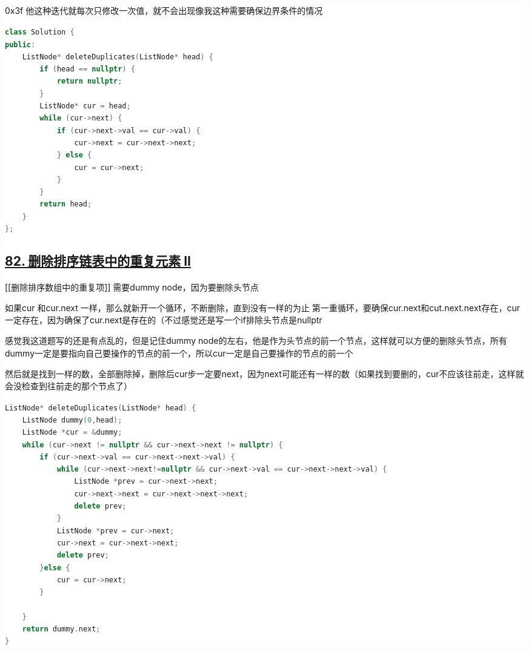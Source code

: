 0x3f
他这种迭代就每次只修改一次值，就不会出现像我这种需要确保边界条件的情况
```c++
class Solution {
public:
    ListNode* deleteDuplicates(ListNode* head) {
        if (head == nullptr) {
            return nullptr;
        }
        ListNode* cur = head;
        while (cur->next) {
            if (cur->next->val == cur->val) {
                cur->next = cur->next->next;
            } else {
                cur = cur->next;
            }
        }
        return head;
    }
};
```
## [82. 删除排序链表中的重复元素 II](https://leetcode.cn/problems/remove-duplicates-from-sorted-list-ii/)
[[删除排序数组中的重复项]]
需要dummy node，因为要删除头节点

如果cur 和cur.next 一样，那么就新开一个循环，不断删除，直到没有一样的为止
第一重循环，要确保cur.next和cut.next.next存在，cur一定存在，因为确保了cur.next是存在的（不过感觉还是写一个if排除头节点是nullptr

感觉我这道题写的还是有点乱的，但是记住dummy node的左右，他是作为头节点的前一个节点，这样就可以方便的删除头节点，所有dummy一定是要指向自己要操作的节点的前一个，所以cur一定是自己要操作的节点的前一个

然后就是找到一样的数，全部删除掉，删除后cur步一定要next，因为next可能还有一样的数（如果找到要删的，cur不应该往前走，这样就会没检查到往前走的那个节点了）

```c++
ListNode* deleteDuplicates(ListNode* head) {  
    ListNode dummy(0,head);  
    ListNode *cur = &dummy;  
    while (cur->next != nullptr && cur->next->next != nullptr) {  
        if (cur->next->val == cur->next->next->val) {  
            while (cur->next->next!=nullptr && cur->next->val == cur->next->next->val) {  
                ListNode *prev = cur->next->next;  
                cur->next->next = cur->next->next->next;  
                delete prev;  
            }  
            ListNode *prev = cur->next;  
            cur->next = cur->next->next;  
            delete prev;  
        }else {  
            cur = cur->next;  
        }  
          
    }  
    return dummy.next;  
}
```
